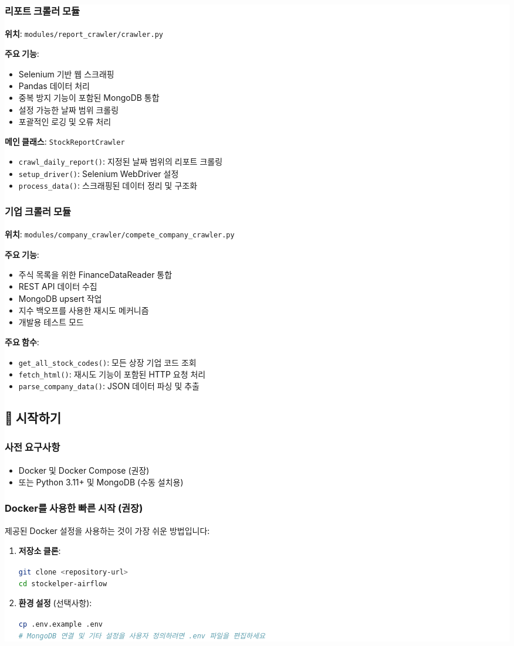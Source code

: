 ### 리포트 크롤러 모듈

**위치**: `modules/report_crawler/crawler.py`

**주요 기능**:
- Selenium 기반 웹 스크래핑
- Pandas 데이터 처리
- 중복 방지 기능이 포함된 MongoDB 통합
- 설정 가능한 날짜 범위 크롤링
- 포괄적인 로깅 및 오류 처리

**메인 클래스**: `StockReportCrawler`
- `crawl_daily_report()`: 지정된 날짜 범위의 리포트 크롤링
- `setup_driver()`: Selenium WebDriver 설정
- `process_data()`: 스크래핑된 데이터 정리 및 구조화

### 기업 크롤러 모듈

**위치**: `modules/company_crawler/compete_company_crawler.py`

**주요 기능**:
- 주식 목록을 위한 FinanceDataReader 통합
- REST API 데이터 수집
- MongoDB upsert 작업
- 지수 백오프를 사용한 재시도 메커니즘
- 개발용 테스트 모드

**주요 함수**:
- `get_all_stock_codes()`: 모든 상장 기업 코드 조회
- `fetch_html()`: 재시도 기능이 포함된 HTTP 요청 처리
- `parse_company_data()`: JSON 데이터 파싱 및 추출

## 🚀 시작하기

### 사전 요구사항

- Docker 및 Docker Compose (권장)
- 또는 Python 3.11+ 및 MongoDB (수동 설치용)

### Docker를 사용한 빠른 시작 (권장)

제공된 Docker 설정을 사용하는 것이 가장 쉬운 방법입니다:

1. **저장소 클론**:
   ```bash
   git clone <repository-url>
   cd stockelper-airflow
   ```

2. **환경 설정** (선택사항):
   ```bash
   cp .env.example .env
   # MongoDB 연결 및 기타 설정을 사용자 정의하려면 .env 파일을 편집하세요
   ```
